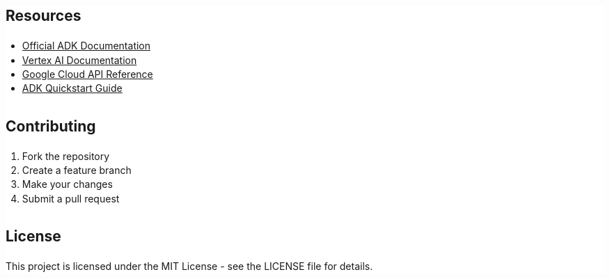 ## Resources

- [Official ADK Documentation](https://google.github.io/adk-docs/)
- [Vertex AI Documentation](https://cloud.google.com/vertex-ai/docs)
- [Google Cloud API Reference](https://cloud.google.com/apis)
- [ADK Quickstart Guide](https://cloud.google.com/vertex-ai/generative-ai/docs/agent-development-kit/quickstart)

## Contributing

1. Fork the repository
2. Create a feature branch
3. Make your changes
4. Submit a pull request

## License

This project is licensed under the MIT License - see the LICENSE file for details.